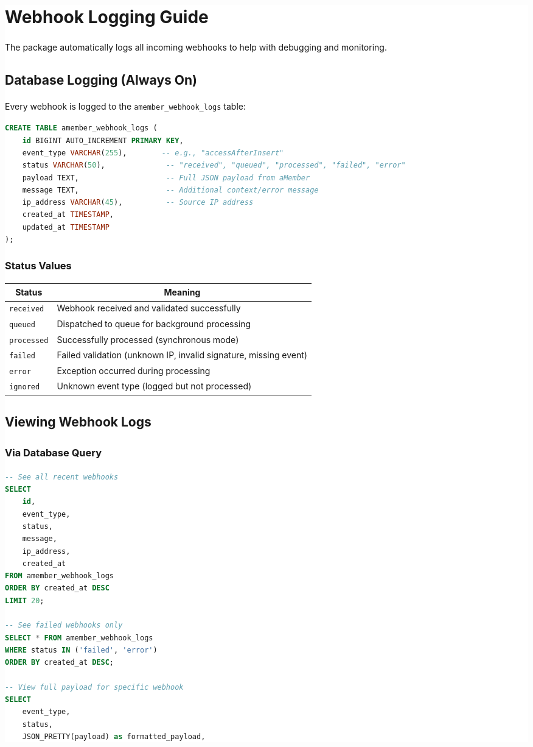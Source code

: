 # Webhook Logging Guide

The package automatically logs all incoming webhooks to help with debugging and monitoring.

## Database Logging (Always On)

Every webhook is logged to the `amember_webhook_logs` table:

```sql
CREATE TABLE amember_webhook_logs (
    id BIGINT AUTO_INCREMENT PRIMARY KEY,
    event_type VARCHAR(255),        -- e.g., "accessAfterInsert"
    status VARCHAR(50),              -- "received", "queued", "processed", "failed", "error"
    payload TEXT,                    -- Full JSON payload from aMember
    message TEXT,                    -- Additional context/error message
    ip_address VARCHAR(45),          -- Source IP address
    created_at TIMESTAMP,
    updated_at TIMESTAMP
);
```

### Status Values

| Status | Meaning |
|--------|---------|
| `received` | Webhook received and validated successfully |
| `queued` | Dispatched to queue for background processing |
| `processed` | Successfully processed (synchronous mode) |
| `failed` | Failed validation (unknown IP, invalid signature, missing event) |
| `error` | Exception occurred during processing |
| `ignored` | Unknown event type (logged but not processed) |

## Viewing Webhook Logs

### Via Database Query

```sql
-- See all recent webhooks
SELECT
    id,
    event_type,
    status,
    message,
    ip_address,
    created_at
FROM amember_webhook_logs
ORDER BY created_at DESC
LIMIT 20;

-- See failed webhooks only
SELECT * FROM amember_webhook_logs
WHERE status IN ('failed', 'error')
ORDER BY created_at DESC;

-- View full payload for specific webhook
SELECT
    event_type,
    status,
    JSON_PRETTY(payload) as formatted_payload,
```